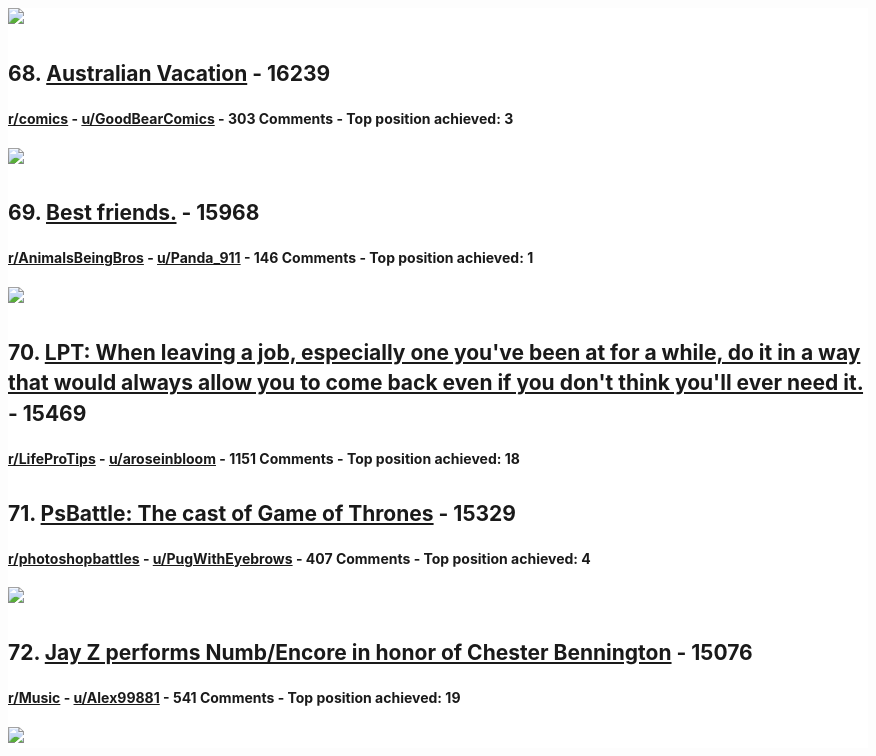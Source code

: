 <a href="http://i.imgur.com/KEtaAVE.gifv"><img src="https://b.thumbs.redditmedia.com/nt4KlnSkFxnlcWBSBSxNTlV4oU9BTWJE2_T4qOtmkfM.jpg"></img></a>

## 68. [Australian Vacation](http://reddit.com/r/comics/comments/6uu5v3/australian_vacation/) - 16239
#### [r/comics](http://reddit.com/r/comics) - [u/GoodBearComics](http://reddit.com/u/GoodBearComics) - 303 Comments - Top position achieved: 3

<a href="https://i.redd.it/tf6wxp8c0ugz.png"><img src="https://b.thumbs.redditmedia.com/QcLjljo97JdW2D8smhgt6WWLO4aBPXpiEj4HCgu5qKk.jpg"></img></a>

## 69. [Best friends.](http://reddit.com/r/AnimalsBeingBros/comments/6uzbk7/best_friends/) - 15968
#### [r/AnimalsBeingBros](http://reddit.com/r/AnimalsBeingBros) - [u/Panda_911](http://reddit.com/u/Panda_911) - 146 Comments - Top position achieved: 1

<a href="https://i.redditmedia.com/haVtwXrYkvzuYaXc-nW_mHLXkPP5FLkQcOdlK3xnrIw.jpg?w=512&amp;s=080964a3ead6c4bc47135c12cfdab0b4"><img src="https://b.thumbs.redditmedia.com/LE6i3LVRB_FtoHLG8-INB_c_Qw5vO1dLK9gpaxA8GjQ.jpg"></img></a>

## 70. [LPT: When leaving a job, especially one you've been at for a while, do it in a way that would always allow you to come back even if you don't think you'll ever need it.](http://reddit.com/r/LifeProTips/comments/6uvmib/lpt_when_leaving_a_job_especially_one_youve_been/) - 15469
#### [r/LifeProTips](http://reddit.com/r/LifeProTips) - [u/aroseinbloom](http://reddit.com/u/aroseinbloom) - 1151 Comments - Top position achieved: 18

## 71. [PsBattle: The cast of Game of Thrones](http://reddit.com/r/photoshopbattles/comments/6uz5c2/psbattle_the_cast_of_game_of_thrones/) - 15329
#### [r/photoshopbattles](http://reddit.com/r/photoshopbattles) - [u/PugWithEyebrows](http://reddit.com/u/PugWithEyebrows) - 407 Comments - Top position achieved: 4

<a href="https://i.imgur.com/vEZckFb.jpg"><img src="https://a.thumbs.redditmedia.com/6tAeBeb-ic6BHYGGHEF1VQjwJ8BHs_c2L48JDpWi4Q4.jpg"></img></a>

## 72. [Jay Z performs Numb/Encore in honor of Chester Bennington](http://reddit.com/r/Music/comments/6uxsqh/jay_z_performs_numbencore_in_honor_of_chester/) - 15076
#### [r/Music](http://reddit.com/r/Music) - [u/Alex99881](http://reddit.com/u/Alex99881) - 541 Comments - Top position achieved: 19

<a href="https://youtu.be/pkpBX6EeMv8"><img src="image"></img></a>
